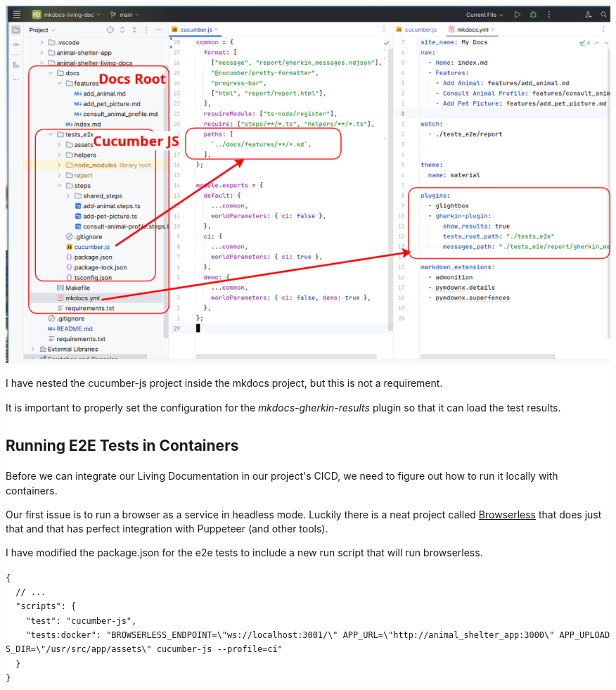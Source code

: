 ![Project Layout](/assets/images/mkdocs_living_doc/project_structure_2.png)

I have nested the cucumber-js project inside the mkdocs project, but this is not a requirement.

It is important to properly set the configuration for the _mkdocs-gherkin-results_ plugin so that it can load the test results.

## Running E2E Tests in Containers

Before we can integrate our Living Documentation in our project's CICD, we need to figure out how to run it locally with containers.

Our first issue is to run a browser as a service in headless mode. Luckily there is a neat project called [Browserless](https://docs.browserless.io/baas/docker/quickstart) that does just that and that has perfect integration with Puppeteer (and other tools).

I have modified the package.json for the e2e tests to include a new run script that will run browserless.

```
{
  // ...
  "scripts": {
    "test": "cucumber-js",
    "tests:docker": "BROWSERLESS_ENDPOINT=\"ws://localhost:3001/\" APP_URL=\"http://animal_shelter_app:3000\" APP_UPLOADS_DIR=\"/usr/src/app/assets\" cucumber-js --profile=ci"
  }
}
```
